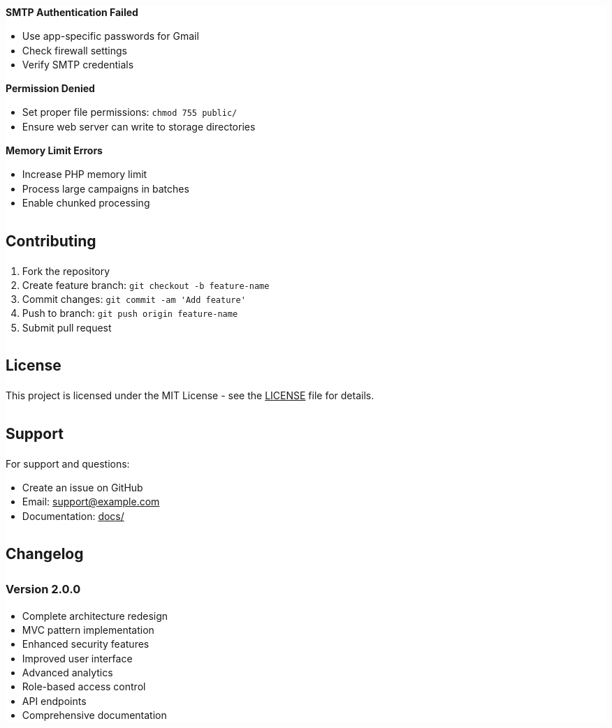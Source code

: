 **SMTP Authentication Failed**
- Use app-specific passwords for Gmail
- Check firewall settings
- Verify SMTP credentials

**Permission Denied**
- Set proper file permissions: `chmod 755 public/`
- Ensure web server can write to storage directories

**Memory Limit Errors**
- Increase PHP memory limit
- Process large campaigns in batches
- Enable chunked processing

## Contributing

1. Fork the repository
2. Create feature branch: `git checkout -b feature-name`
3. Commit changes: `git commit -am 'Add feature'`
4. Push to branch: `git push origin feature-name`
5. Submit pull request

## License

This project is licensed under the MIT License - see the [LICENSE](LICENSE) file for details.

## Support

For support and questions:
- Create an issue on GitHub
- Email: support@example.com
- Documentation: [docs/](docs/)

## Changelog

### Version 2.0.0
- Complete architecture redesign
- MVC pattern implementation
- Enhanced security features
- Improved user interface
- Advanced analytics
- Role-based access control
- API endpoints
- Comprehensive documentation